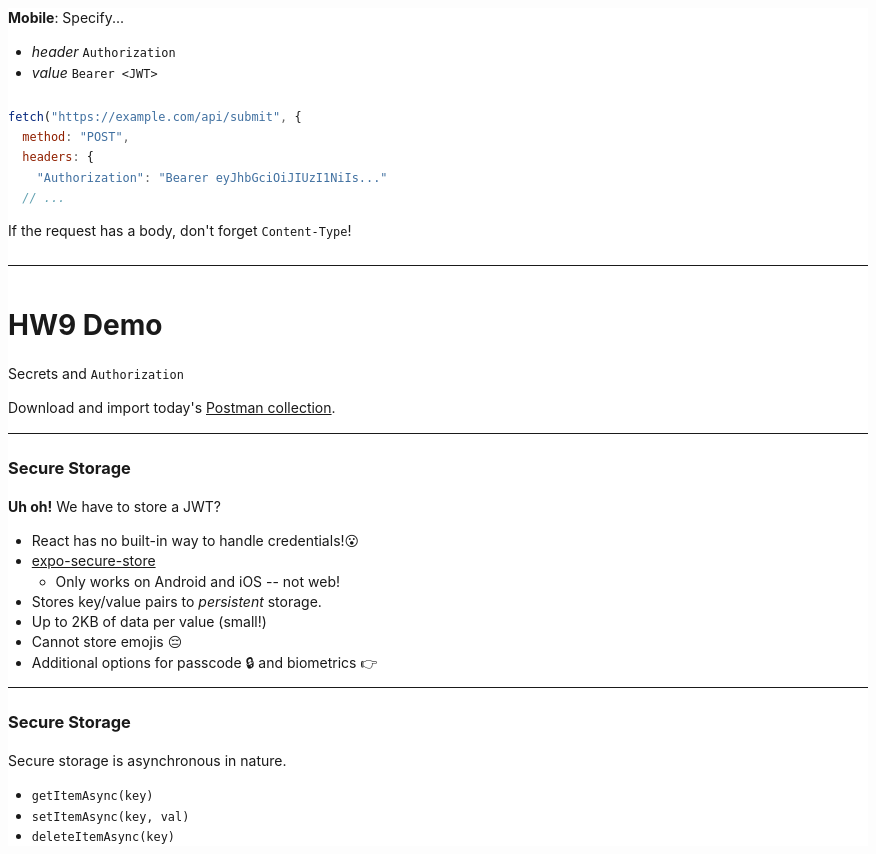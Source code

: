 **Mobile**: Specify...

<div>

 - *header* `Authorization`
 - *value* `Bearer <JWT>`

</div>

###

```javascript
fetch("https://example.com/api/submit", {
  method: "POST",
  headers: {
    "Authorization": "Bearer eyJhbGciOiJIUzI1NiIs..."
  // ...
```

If the request has a body, don't forget `Content-Type`!

###

---


# HW9 Demo
Secrets and `Authorization`

Download and import today's [Postman collection](https://github.com/CS571-F23/week11-rn3-example).

---


### Secure Storage

**Uh oh!** We have to store a JWT?

 - React has no built-in way to handle credentials!😮
 - [expo-secure-store](https://docs.expo.dev/versions/latest/sdk/securestore/)
   - Only works on Android and iOS -- not web!
 - Stores key/value pairs to *persistent* storage.
 - Up to 2KB of data per value (small!)
 - Cannot store emojis 😔
 - Additional options for passcode 🔒 and biometrics 👉

---

### Secure Storage
Secure storage is asynchronous in nature.

<div>

 - `getItemAsync(key)`
 - `setItemAsync(key, val)`
 - `deleteItemAsync(key)`
